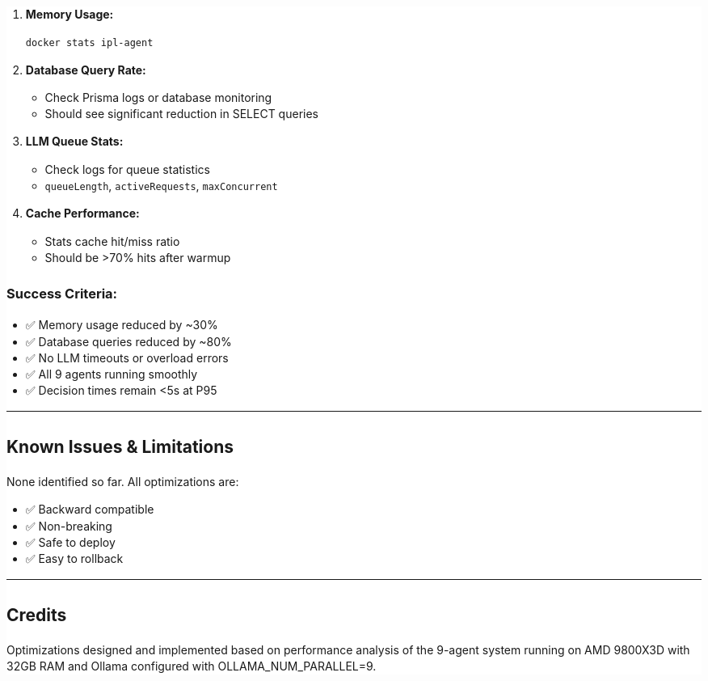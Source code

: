 1. **Memory Usage:**
   ```bash
   docker stats ipl-agent
   ```

2. **Database Query Rate:**
   - Check Prisma logs or database monitoring
   - Should see significant reduction in SELECT queries

3. **LLM Queue Stats:**
   - Check logs for queue statistics
   - `queueLength`, `activeRequests`, `maxConcurrent`

4. **Cache Performance:**
   - Stats cache hit/miss ratio
   - Should be >70% hits after warmup

### Success Criteria:

- ✅ Memory usage reduced by ~30%
- ✅ Database queries reduced by ~80%
- ✅ No LLM timeouts or overload errors
- ✅ All 9 agents running smoothly
- ✅ Decision times remain <5s at P95

---

## Known Issues & Limitations

None identified so far. All optimizations are:
- ✅ Backward compatible
- ✅ Non-breaking
- ✅ Safe to deploy
- ✅ Easy to rollback

---

## Credits

Optimizations designed and implemented based on performance analysis of the 9-agent system running on AMD 9800X3D with 32GB RAM and Ollama configured with OLLAMA_NUM_PARALLEL=9.
